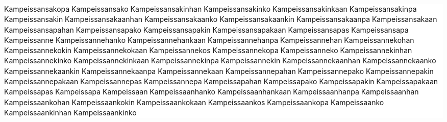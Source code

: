 Kampeissansakopa
Kampeissansako
Kampeissansakinhan
Kampeissansakinko
Kampeissansakinkaan
Kampeissansakinpa
Kampeissansakin
Kampeissansakaanhan
Kampeissansakaanko
Kampeissansakaankin
Kampeissansakaanpa
Kampeissansakaan
Kampeissansapahan
Kampeissansapako
Kampeissansapakin
Kampeissansapakaan
Kampeissansapas
Kampeissansapa
Kampeissanne
Kampeissannehanko
Kampeissannehankaan
Kampeissannehanpa
Kampeissannehan
Kampeissannekohan
Kampeissannekokin
Kampeissannekokaan
Kampeissannekos
Kampeissannekopa
Kampeissanneko
Kampeissannekinhan
Kampeissannekinko
Kampeissannekinkaan
Kampeissannekinpa
Kampeissannekin
Kampeissannekaanhan
Kampeissannekaanko
Kampeissannekaankin
Kampeissannekaanpa
Kampeissannekaan
Kampeissannepahan
Kampeissannepako
Kampeissannepakin
Kampeissannepakaan
Kampeissannepas
Kampeissannepa
Kampeissapahan
Kampeissapako
Kampeissapakin
Kampeissapakaan
Kampeissapas
Kampeissapa
Kampeissaan
Kampeissaanhanko
Kampeissaanhankaan
Kampeissaanhanpa
Kampeissaanhan
Kampeissaankohan
Kampeissaankokin
Kampeissaankokaan
Kampeissaankos
Kampeissaankopa
Kampeissaanko
Kampeissaankinhan
Kampeissaankinko